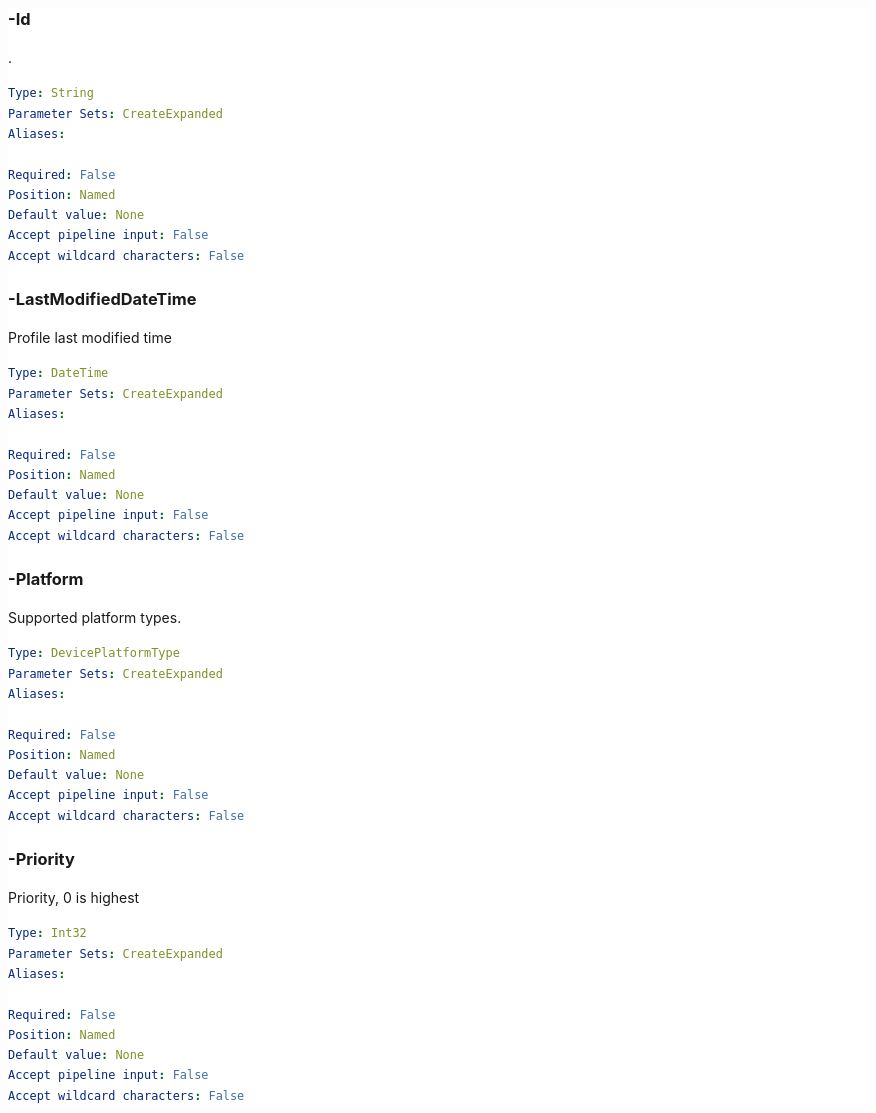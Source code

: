 ### -Id
.

```yaml
Type: String
Parameter Sets: CreateExpanded
Aliases:

Required: False
Position: Named
Default value: None
Accept pipeline input: False
Accept wildcard characters: False
```

### -LastModifiedDateTime
Profile last modified time

```yaml
Type: DateTime
Parameter Sets: CreateExpanded
Aliases:

Required: False
Position: Named
Default value: None
Accept pipeline input: False
Accept wildcard characters: False
```

### -Platform
Supported platform types.

```yaml
Type: DevicePlatformType
Parameter Sets: CreateExpanded
Aliases:

Required: False
Position: Named
Default value: None
Accept pipeline input: False
Accept wildcard characters: False
```

### -Priority
Priority, 0 is highest

```yaml
Type: Int32
Parameter Sets: CreateExpanded
Aliases:

Required: False
Position: Named
Default value: None
Accept pipeline input: False
Accept wildcard characters: False
```
